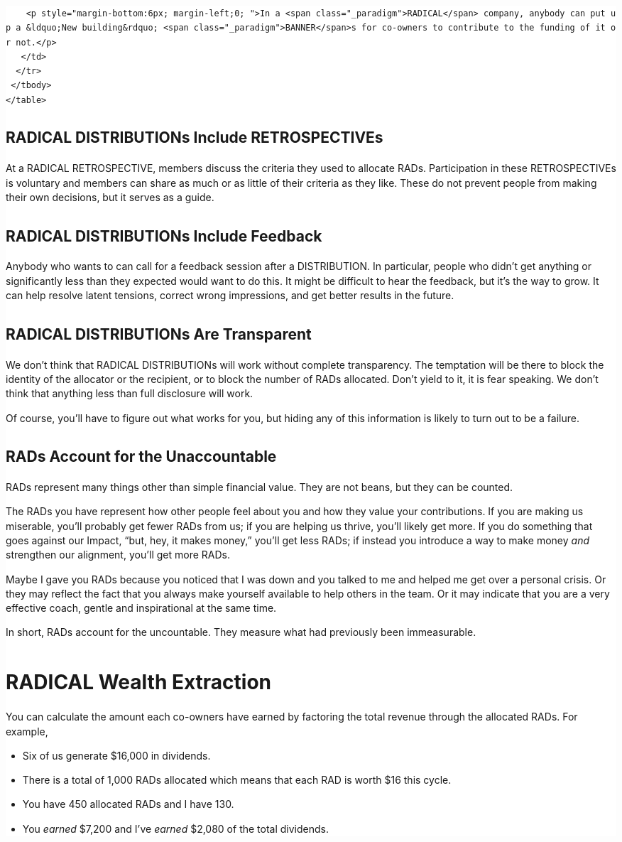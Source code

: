         <p style="margin-bottom:6px; margin-left;0; ">In a <span class="_paradigm">RADICAL</span> company, anybody can put up a &ldquo;New building&rdquo; <span class="_paradigm">BANNER</span>s for co-owners to contribute to the funding of it or not.</p>
       </td>
      </tr>
     </tbody>
    </table>
   </div>

 <h2><span class="_paradigm">RADICAL DISTRIBUTION</span>s Include <span class="_paradigm">RETROSPECTIVE</span>s</h2>
  <p>At a <span class="_paradigm">RADICAL RETROSPECTIVE</span>, members discuss the criteria they used to allocate <span class="_paradigm">RAD</span>s. Participation in these <span class="_paradigm">RETROSPECTIVE</span>s is voluntary and members can share as much or as little of their criteria as they like. These do not prevent people from making their own decisions, but it serves as a guide.</p>

 <h2><span class="_paradigm">RADICAL DISTRIBUTION</span>s Include Feedback</h2>
  <p>Anybody who wants to can call for a feedback session after a <span class="_paradigm">DISTRIBUTION</span>. In particular, people who didn&rsquo;t get anything or significantly less than they expected would want to do this. It might be difficult to hear the feedback, but it&rsquo;s the way to grow. It can help resolve latent tensions, correct wrong impressions, and get better results in the future.</p>

 <h2><span class="_paradigm">RADICAL DISTRIBUTION</span>s Are Transparent</h2>
  <p>We don&rsquo;t think that <span class="_paradigm">RADICAL DISTRIBUTION</span>s will work without complete transparency. The temptation will be there to block the identity of the allocator or the recipient, or to block the number of <span class="_paradigm">RAD</span>s allocated. Don&rsquo;t yield to it, it is fear speaking. We don&rsquo;t think that anything less than full disclosure will work.</p>
  <p>Of course, you&rsquo;ll have to figure out what works for you, but hiding any of this information is likely to turn out to be a failure.</p>
 
 <h2><span class="_paradigm">RAD</span>s Account for the Unaccountable</h2>
  <p><span class="_paradigm">RAD</span>s represent many things other than simple financial value. They are not beans, but they can be counted.</p>
  <p>The <span class="_paradigm">RAD</span>s you have represent how other people feel about you and how they value your contributions. If you are making us miserable, you&rsquo;ll probably get fewer <span class="_paradigm">RAD</span>s from us; if you are helping us thrive, you&rsquo;ll likely get more. If you do something that goes against our Impact, &ldquo;but, hey, it makes money,&rdquo; you&rsquo;ll get less <span class="_paradigm">RAD</span>s; if instead you introduce a way to make money <em>and</em> strengthen our alignment, you&rsquo;ll get more <span class="_paradigm">RAD</span>s.</p>
  <p>Maybe I gave you <span class="_paradigm">RAD</span>s because you noticed that I was down and you talked to me and helped me get over a personal crisis. Or they may reflect the fact that you always make yourself available to help others in the team. Or it may indicate that you are a very effective coach, gentle and inspirational at the same time.</p>
  <p>In short, <span class="_paradigm">RAD</span>s account for the uncountable. They measure what had previously been immeasurable.</p>

<h1><span class="_paradigm">RADICAL</span> Wealth Extraction</h1>
 <p>You can calculate the amount each co-owners have earned by factoring the total revenue through the allocated <span class="_paradigm">RAD</span>s. For example,</p>
 <ul>
  <li>
   <p style="margin-bottom:6px; margin-left;0;">Six of us generate $16,000 in dividends.</p>
  </li>
  <li>
   <p style="margin-bottom:6px; margin-left;0;">There is a total of 1,000 RADs allocated which means that each <span class="_paradigm">RAD</span> is worth $16 this cycle.</p>
  </li>
  <li>
   <p style="margin-bottom:6px; margin-left;0;">You have 450 allocated RADs and I have 130.</p>
  </li>
  <li>
   <p style="margin-bottom:6px; margin-left;0;">You <em>earned</em> $7,200 and I&rsquo;ve <em>earned</em> $2,080 of the total dividends.</p>
  </li>